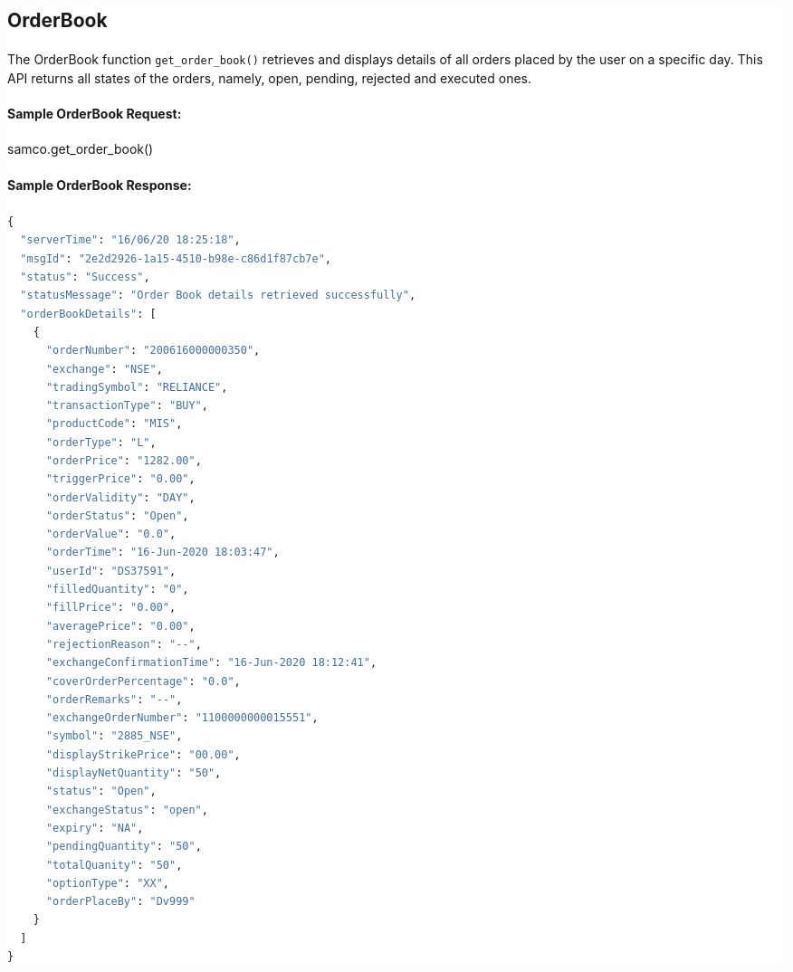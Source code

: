 ## OrderBook

The OrderBook function `get_order_book()` retrieves and displays details of all orders placed by the user on a specific day. This API returns all states of the orders, namely, open, pending, rejected and executed ones.

#### Sample OrderBook Request:

  samco.get_order_book()

#### Sample OrderBook Response:
```Python
{
  "serverTime": "16/06/20 18:25:18",
  "msgId": "2e2d2926-1a15-4510-b98e-c86d1f87cb7e",
  "status": "Success",
  "statusMessage": "Order Book details retrieved successfully",
  "orderBookDetails": [
    {
      "orderNumber": "200616000000350",
      "exchange": "NSE",
      "tradingSymbol": "RELIANCE",
      "transactionType": "BUY",
      "productCode": "MIS",
      "orderType": "L",
      "orderPrice": "1282.00",
      "triggerPrice": "0.00",
      "orderValidity": "DAY",
      "orderStatus": "Open",
      "orderValue": "0.0",
      "orderTime": "16-Jun-2020 18:03:47",
      "userId": "DS37591",
      "filledQuantity": "0",
      "fillPrice": "0.00",
      "averagePrice": "0.00",
      "rejectionReason": "--",
      "exchangeConfirmationTime": "16-Jun-2020 18:12:41",
      "coverOrderPercentage": "0.0",
      "orderRemarks": "--",
      "exchangeOrderNumber": "1100000000015551",
      "symbol": "2885_NSE",
      "displayStrikePrice": "00.00",
      "displayNetQuantity": "50",
      "status": "Open",
      "exchangeStatus": "open",
      "expiry": "NA",
      "pendingQuantity": "50",
      "totalQuanity": "50",
      "optionType": "XX",
      "orderPlaceBy": "Dv999"
    }
  ]
}
```
<a name="triggerorders"/>
